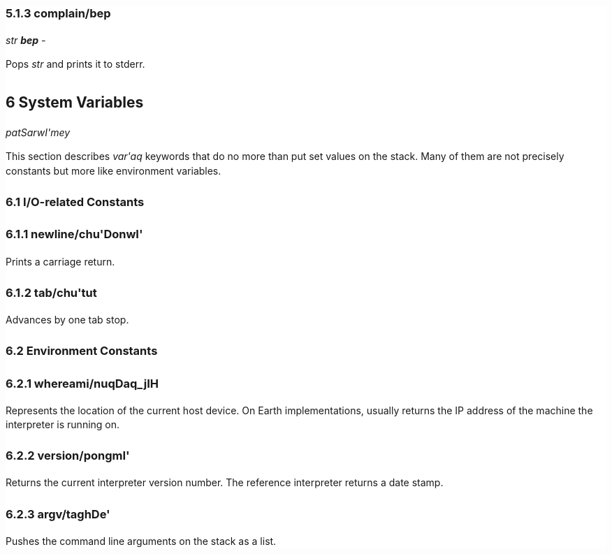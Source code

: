 ### 5.1.3 complain/bep

_str **bep** -_

Pops _str_ and prints it to stderr.

## 6 System Variables  
_patSarwI'mey_

This section describes _var'aq_ keywords that do no more than put set values on
the stack. Many of them are not precisely constants but more like environment
variables.

### 6.1 I/O-related Constants

### 6.1.1 newline/chu'DonwI'

Prints a carriage return.

### 6.1.2 tab/chu'tut

Advances by one tab stop.

### 6.2 Environment Constants

### 6.2.1 whereami/nuqDaq\_jIH

Represents the location of the current host device. On Earth implementations,
usually returns the IP address of the machine the interpreter is running on.

### 6.2.2 version/pongmI'

Returns the current interpreter version number. The reference interpreter
returns a date stamp.

### 6.2.3 argv/taghDe'

Pushes the command line arguments on the stack as a list.
